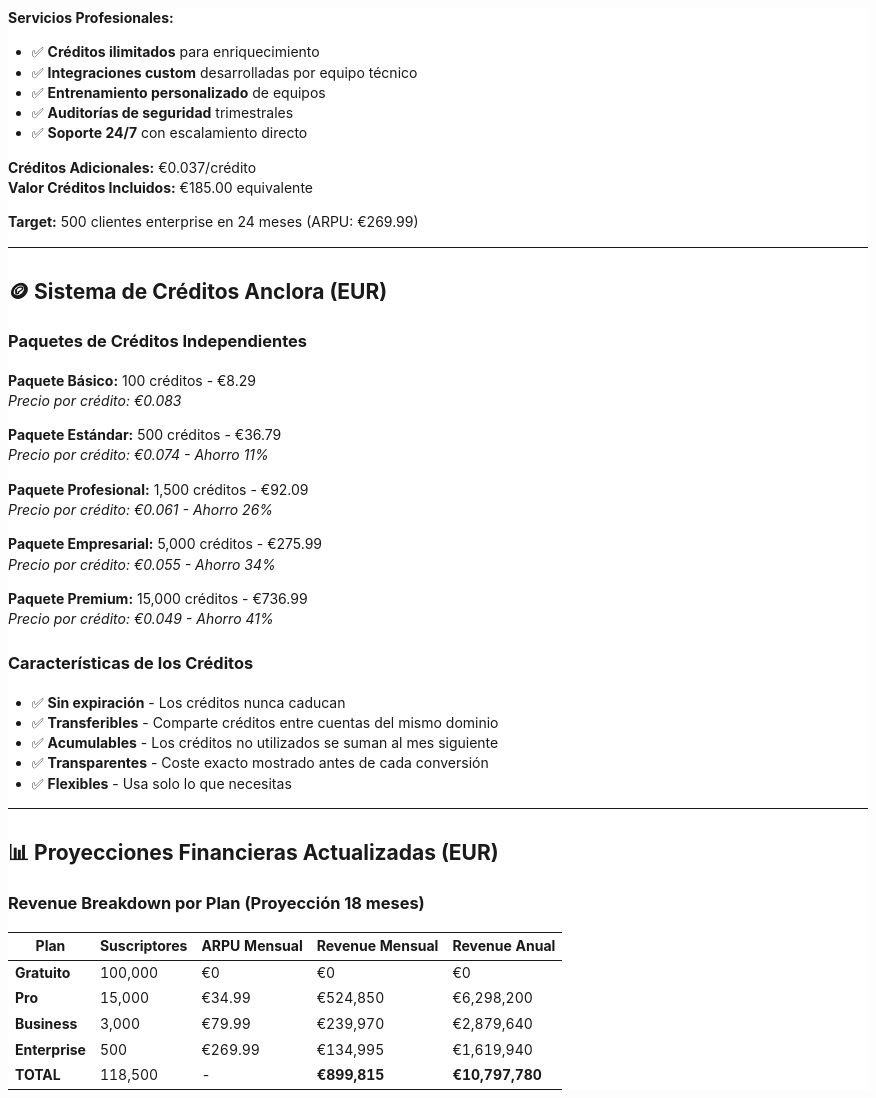 **Servicios Profesionales:**
- ✅ **Créditos ilimitados** para enriquecimiento
- ✅ **Integraciones custom** desarrolladas por equipo técnico
- ✅ **Entrenamiento personalizado** de equipos
- ✅ **Auditorías de seguridad** trimestrales
- ✅ **Soporte 24/7** con escalamiento directo

**Créditos Adicionales:** €0.037/crédito  
**Valor Créditos Incluidos:** €185.00 equivalente

**Target:** 500 clientes enterprise en 24 meses (ARPU: €269.99)

---

## 🪙 Sistema de Créditos Anclora (EUR)

### Paquetes de Créditos Independientes

**Paquete Básico:** 100 créditos - €8.29  
*Precio por crédito: €0.083*

**Paquete Estándar:** 500 créditos - €36.79  
*Precio por crédito: €0.074 - Ahorro 11%*

**Paquete Profesional:** 1,500 créditos - €92.09  
*Precio por crédito: €0.061 - Ahorro 26%*

**Paquete Empresarial:** 5,000 créditos - €275.99  
*Precio por crédito: €0.055 - Ahorro 34%*

**Paquete Premium:** 15,000 créditos - €736.99  
*Precio por crédito: €0.049 - Ahorro 41%*

### Características de los Créditos

- ✅ **Sin expiración** - Los créditos nunca caducan
- ✅ **Transferibles** - Comparte créditos entre cuentas del mismo dominio
- ✅ **Acumulables** - Los créditos no utilizados se suman al mes siguiente
- ✅ **Transparentes** - Coste exacto mostrado antes de cada conversión
- ✅ **Flexibles** - Usa solo lo que necesitas

---

## 📊 Proyecciones Financieras Actualizadas (EUR)

### Revenue Breakdown por Plan (Proyección 18 meses)

| Plan | Suscriptores | ARPU Mensual | Revenue Mensual | Revenue Anual |
|------|-------------|--------------|-----------------|---------------|
| **Gratuito** | 100,000 | €0 | €0 | €0 |
| **Pro** | 15,000 | €34.99 | €524,850 | €6,298,200 |
| **Business** | 3,000 | €79.99 | €239,970 | €2,879,640 |
| **Enterprise** | 500 | €269.99 | €134,995 | €1,619,940 |
| **TOTAL** | 118,500 | - | **€899,815** | **€10,797,780** |
